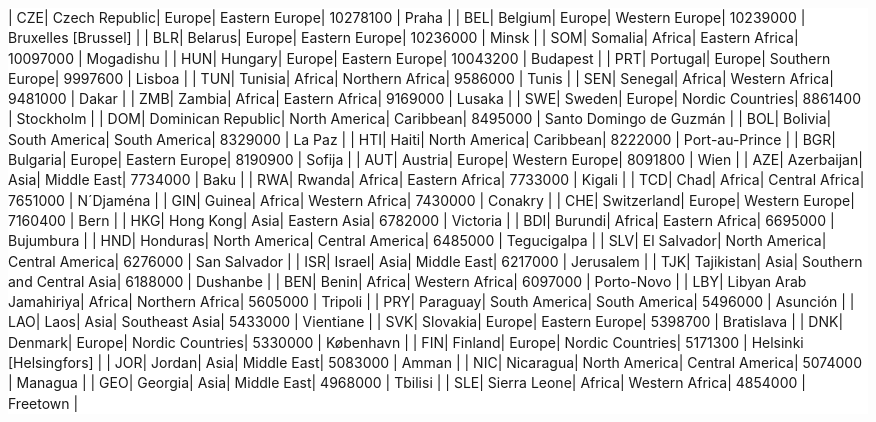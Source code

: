 | CZE| Czech Republic| Europe| Eastern Europe| 10278100 | Praha |
| BEL| Belgium| Europe| Western Europe| 10239000 | Bruxelles [Brussel] |
| BLR| Belarus| Europe| Eastern Europe| 10236000 | Minsk |
| SOM| Somalia| Africa| Eastern Africa| 10097000 | Mogadishu |
| HUN| Hungary| Europe| Eastern Europe| 10043200 | Budapest |
| PRT| Portugal| Europe| Southern Europe| 9997600 | Lisboa |
| TUN| Tunisia| Africa| Northern Africa| 9586000 | Tunis |
| SEN| Senegal| Africa| Western Africa| 9481000 | Dakar |
| ZMB| Zambia| Africa| Eastern Africa| 9169000 | Lusaka |
| SWE| Sweden| Europe| Nordic Countries| 8861400 | Stockholm |
| DOM| Dominican Republic| North America| Caribbean| 8495000 | Santo Domingo de Guzmán |
| BOL| Bolivia| South America| South America| 8329000 | La Paz |
| HTI| Haiti| North America| Caribbean| 8222000 | Port-au-Prince |
| BGR| Bulgaria| Europe| Eastern Europe| 8190900 | Sofija |
| AUT| Austria| Europe| Western Europe| 8091800 | Wien |
| AZE| Azerbaijan| Asia| Middle East| 7734000 | Baku |
| RWA| Rwanda| Africa| Eastern Africa| 7733000 | Kigali |
| TCD| Chad| Africa| Central Africa| 7651000 | N´Djaména |
| GIN| Guinea| Africa| Western Africa| 7430000 | Conakry |
| CHE| Switzerland| Europe| Western Europe| 7160400 | Bern |
| HKG| Hong Kong| Asia| Eastern Asia| 6782000 | Victoria |
| BDI| Burundi| Africa| Eastern Africa| 6695000 | Bujumbura |
| HND| Honduras| North America| Central America| 6485000 | Tegucigalpa |
| SLV| El Salvador| North America| Central America| 6276000 | San Salvador |
| ISR| Israel| Asia| Middle East| 6217000 | Jerusalem |
| TJK| Tajikistan| Asia| Southern and Central Asia| 6188000 | Dushanbe |
| BEN| Benin| Africa| Western Africa| 6097000 | Porto-Novo |
| LBY| Libyan Arab Jamahiriya| Africa| Northern Africa| 5605000 | Tripoli |
| PRY| Paraguay| South America| South America| 5496000 | Asunción |
| LAO| Laos| Asia| Southeast Asia| 5433000 | Vientiane |
| SVK| Slovakia| Europe| Eastern Europe| 5398700 | Bratislava |
| DNK| Denmark| Europe| Nordic Countries| 5330000 | København |
| FIN| Finland| Europe| Nordic Countries| 5171300 | Helsinki [Helsingfors] |
| JOR| Jordan| Asia| Middle East| 5083000 | Amman |
| NIC| Nicaragua| North America| Central America| 5074000 | Managua |
| GEO| Georgia| Asia| Middle East| 4968000 | Tbilisi |
| SLE| Sierra Leone| Africa| Western Africa| 4854000 | Freetown |